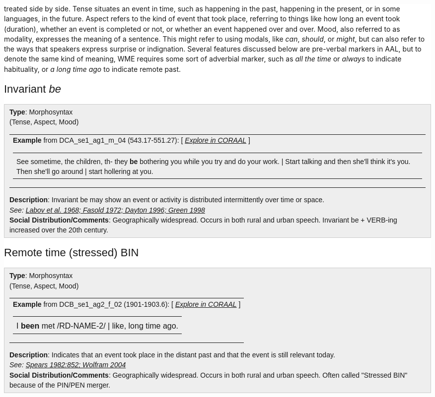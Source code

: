 treated side by side. Tense situates an event in time, such as happening in the past, happening in the present, or in some languages, in the future. Aspect refers to the kind of event that took place, referring to things like how long an event took (duration), whether an event is completed or not, or whether an event happened over and over. Mood, also referred to as modality, expresses the meaning of a sentence. This might refer to using modals, like <em>can</em>, <em>should</em>, or <em>might</em>, but can also refer to the ways that speakers express surprise or indignation. Several features discussed below are pre-verbal markers in AAL, but to denote the same kind of meaning, WME requires some sort of adverbial marker, such as <em>all the time</em> or <em>always </em>to indicate habituality, or <em>a long time ago</em> to indicate remote past.</span></span></p><p><span style="font-size:22px;"><span style="font-family:Trebuchet MS,Helvetica,sans-serif;">Invariant <em>be</em></span></span></p><div style="background:#eeeeee;border:1px solid #cccccc;padding:5px 10px;"><div><font face="Arial"><strong>Type</strong>: Morphosyntax<br><span class="sm">(Tense, Aspect, Mood)</span></font></div><table width="80%" cellspacing="0" cellpadding="0" border="0" bgcolor="#eeeeee" align="center"><tbody><tr><td><font face="Arial"><strong>Example</strong> from DCA_se1_ag1_m_04 (543.17-551.27): <span class="sm">[ <a class="nodec" href="http://lingtools.uoregon.edu/coraal/explorer/browse.php?what=DCA_se1_ag1_m_04_1.txt&amp;line=375&amp;settime=543.17" target="_parent"><em>Explore in CORAAL</em></a> ]</span></font><table cellspacing="4" cellpadding="2" border="0"><tbody><tr><td><font face="Arial"><audio controls="controls" id="mp3_player"><source src="http://lingtools.uoregon.edu/oraalassets/DCA_se1_ag1_m_04_1_543.1-551.3_invariant-be.mp3"></audio></font></td></tr><tr><td><span style="font-family:Arial,Helvetica,sans-serif;">See sometime, the children, th- they <strong>be</strong> bothering you while you try and do your work. | Start talking and then she'll think it's you. Then she'll go around | start hollering at you.</span></td></tr></tbody></table></td></tr></tbody></table><div><font face="Arial"><strong>Description</strong>: Invariant be may show an event or activity is distributed intermittently over time or space.<br><em><span class="sm">See: <a href="/AAL/Bibliography">Labov et al. 1968; Fasold 1972; Dayton 1996; Green 1998</a></span></em></font></div><div><font face="Arial"><strong>Social Distribution/Comments</strong>: Geographically widespread. Occurs in both rural and urban speech. Invariant be + VERB-ing increased over the 20th century.</font></div></div>
<title></title>
<p><span style="font-size:22px;"><span style="font-family:Trebuchet MS,Helvetica,sans-serif;">Remote time (stressed) BIN</span></span></p><div style="background:#eeeeee;border:1px solid #cccccc;padding:5px 10px;"><div><font face="Arial"><strong>Type</strong>: Morphosyntax<br><span class="sm">(Tense, Aspect, Mood)</span></font></div><table width="80%" cellspacing="0" cellpadding="0" border="0" bgcolor="#eeeeee" align="center"><tbody><tr><td><font face="Arial"><strong>Example</strong> from DCB_se1_ag2_f_02 (1901-1903.6): <span class="sm">[ <a class="nodec" href="http://lingtools.uoregon.edu/coraal/explorer/browse.php?what=DCB_se1_ag2_f_02_1.txt&amp;line=1271&amp;settime=1901" target="_blank"><em>Explore in CORAAL</em></a> ]</span></font><table cellspacing="4" cellpadding="2" border="0"><tbody><tr><td><font face="Arial"><audio controls="controls" id="mp3_player"><source src="http://lingtools.uoregon.edu/oraalassets/DCB_se1_ag2_f_02_1_1901-1903.6_Remote-BIN.mp3"></audio></font></td></tr><tr><td><span style="font-size:16px;"><span style="font-family:Arial,Helvetica,sans-serif;">I <strong>been</strong> met /RD-NAME-2/ | like, long time ago.</span></span></td></tr></tbody></table></td></tr></tbody></table><div><font face="Arial"><strong>Description</strong>: Indicates that an event took place in the distant past and that the event is still relevant today.<br><em><span class="sm">See: <a href="/AAL/Bibliography">Spears 1982:852; Wolfram 2004</a></span></em></font></div><div><font face="Arial"><strong>Social Distribution/Comments</strong>: Geographically widespread. Occurs in both rural and urban speech. Often called "Stressed BIN" because of the PIN/PEN merger.</font></div></div>
<title></title>